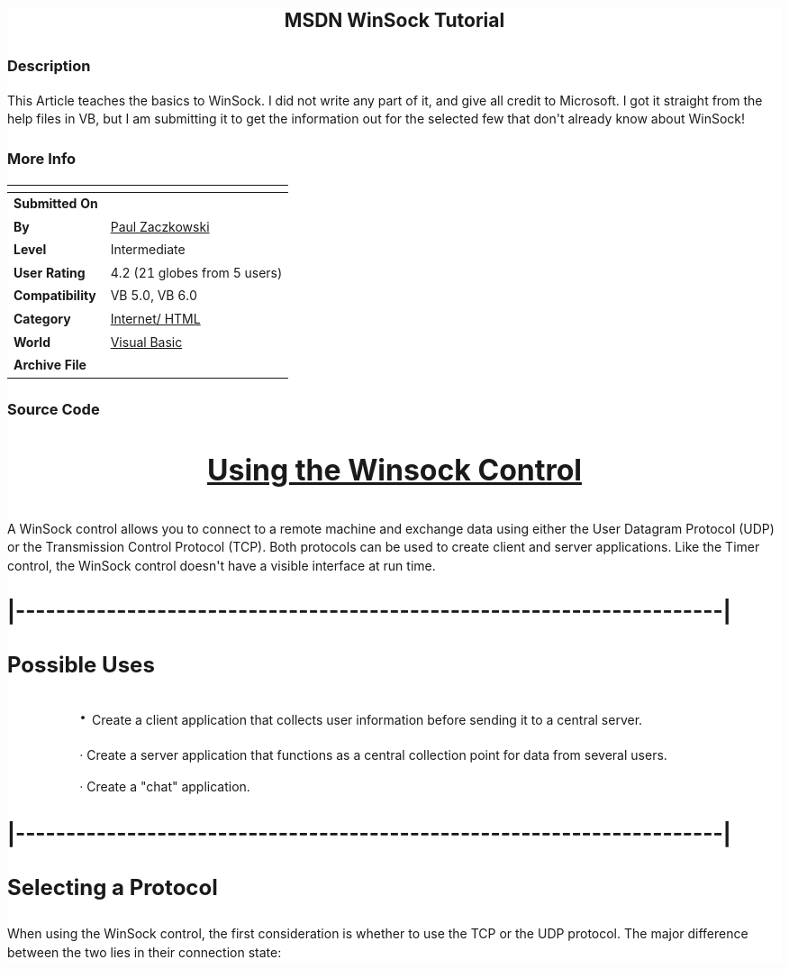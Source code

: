 ﻿<div align="center">

## MSDN WinSock Tutorial


</div>

### Description

This Article teaches the basics to WinSock. I did not write any part of it, and give all credit to Microsoft. I got it straight from the help files in VB, but I am submitting it to get the information out for the selected few that don't already know about WinSock!
 
### More Info
 


<span>             |<span>
---                |---
**Submitted On**   |
**By**             |[Paul Zaczkowski](https://github.com/Planet-Source-Code/PSCIndex/blob/master/ByAuthor/paul-zaczkowski.md)
**Level**          |Intermediate
**User Rating**    |4.2 (21 globes from 5 users)
**Compatibility**  |VB 5\.0, VB 6\.0
**Category**       |[Internet/ HTML](https://github.com/Planet-Source-Code/PSCIndex/blob/master/ByCategory/internet-html__1-34.md)
**World**          |[Visual Basic](https://github.com/Planet-Source-Code/PSCIndex/blob/master/ByWorld/visual-basic.md)
**Archive File**   |[](https://github.com/Planet-Source-Code/paul-zaczkowski-msdn-winsock-tutorial__1-37234/archive/master.zip)





### Source Code

<HTML>
<HEAD>
<META HTTP-EQUIV="Content-Type" CONTENT="text/html; charset=windows-1252">
<META NAME="Generator" CONTENT="Internet Assistant for Word Version 3.0">
</HEAD>
<BODY>
<B><U><FONT SIZE=6><P ALIGN="CENTER">Using the Winsock Control</P>
</U><P ALIGN="CENTER"></P>
</B></FONT><P>A WinSock control allows you to connect to a remote machine and exchange data using either the User Datagram Protocol (UDP) or the Transmission Control Protocol (TCP). Both protocols can be used to create client and server applications. Like the Timer control, the WinSock control doesn't have a visible interface at run time.</P>
<B><FONT SIZE=5><P>|----------------------------------------------------------------------|</P>
<P>Possible Uses</P><DIR>
<DIR>
</FONT><FONT FACE="Symbol" SIZE=5><P>·&#9;</B></FONT>Create a client application that collects user information before sending it to a central server.<BR>
</P>
<FONT FACE="Symbol"><P>·&#9;</FONT>Create a server application that functions as a central collection point for data from several users.<BR>
</P>
<FONT FACE="Symbol"><P>·&#9;</FONT>Create a "chat" application. </P></DIR>
</DIR>
<B><FONT SIZE=5><P>|----------------------------------------------------------------------|</P>
<P>Selecting a Protocol</P>
</B></FONT><P>When using the WinSock control, the first consideration is whether to use the TCP or the UDP protocol. The major difference between the two lies in their connection state: </P><DIR>
<DIR>